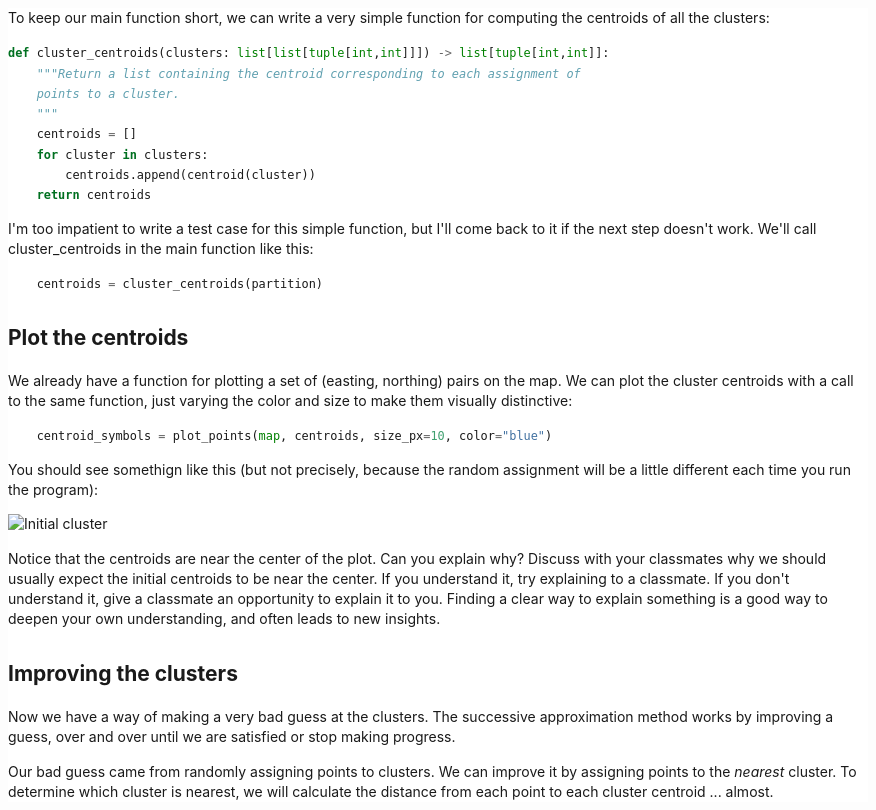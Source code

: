 To keep our main function short, we can write a very simple function 
for computing the centroids of all the clusters: 

```python
def cluster_centroids(clusters: list[list[tuple[int,int]]]) -> list[tuple[int,int]]:
    """Return a list containing the centroid corresponding to each assignment of
    points to a cluster.
    """
    centroids = []
    for cluster in clusters:
        centroids.append(centroid(cluster))
    return centroids
```

I'm too impatient to write a test case for this simple function, but 
I'll come back to it if the next step doesn't work.  We'll call 
cluster_centroids 
in the main function like this: 

```python
    centroids = cluster_centroids(partition)
```

## Plot the centroids

We already have a function for plotting a set of (easting, northing) 
pairs on the map.  We can plot the cluster centroids with a call to 
the same function, just varying the color and size to make them 
visually distinctive: 

```python
    centroid_symbols = plot_points(map, centroids, size_px=10, color="blue")
```

You should see somethign like this (but not precisely, because the 
random assignment will be a little different each time you run the 
program):

![Initial cluster](img/initial-cluster.png)

Notice that the centroids are near the center of the plot.  Can you 
explain why?  Discuss with your classmates why we should usually 
expect the initial centroids to be near the center.  If you 
understand it, try explaining to a classmate.  If you don't 
understand it, give a classmate an opportunity to explain it to you. 
Finding a clear way to explain something is a good way to deepen 
your own understanding, and often leads to new insights. 

## Improving the clusters

Now we have a way of making a very bad guess at the clusters.  The 
successive approximation method works by improving a guess, over and 
over until we are satisfied or stop making progress. 

Our bad guess came from randomly assigning points to clusters.  We 
can improve it by assigning points to the _nearest_ cluster.  To 
determine which cluster is nearest, we will calculate the distance 
from each point to each cluster centroid ... almost.  
